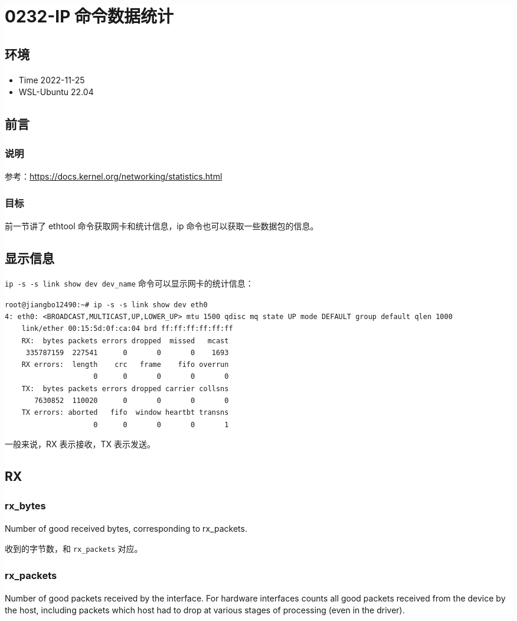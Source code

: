 # 0232-IP 命令数据统计

## 环境

- Time 2022-11-25
- WSL-Ubuntu 22.04

## 前言

### 说明

参考：<https://docs.kernel.org/networking/statistics.html>

### 目标

前一节讲了 ethtool 命令获取网卡和统计信息，ip 命令也可以获取一些数据包的信息。

## 显示信息

`ip -s -s link show dev dev_name` 命令可以显示网卡的统计信息：

```text
root@jiangbo12490:~# ip -s -s link show dev eth0
4: eth0: <BROADCAST,MULTICAST,UP,LOWER_UP> mtu 1500 qdisc mq state UP mode DEFAULT group default qlen 1000
    link/ether 00:15:5d:0f:ca:04 brd ff:ff:ff:ff:ff:ff
    RX:  bytes packets errors dropped  missed   mcast
     335787159  227541      0       0       0    1693
    RX errors:  length    crc   frame    fifo overrun
                     0      0       0       0       0
    TX:  bytes packets errors dropped carrier collsns
       7630852  110020      0       0       0       0
    TX errors: aborted   fifo  window heartbt transns
                     0      0       0       0       1
```

一般来说，RX 表示接收，TX 表示发送。

## RX

### rx_bytes

Number of good received bytes, corresponding to rx_packets.

收到的字节数，和 `rx_packets` 对应。

### rx_packets

Number of good packets received by the interface. For hardware interfaces counts all good packets received from the device by the host, including packets which host had to drop at various stages of processing (even in the driver).
